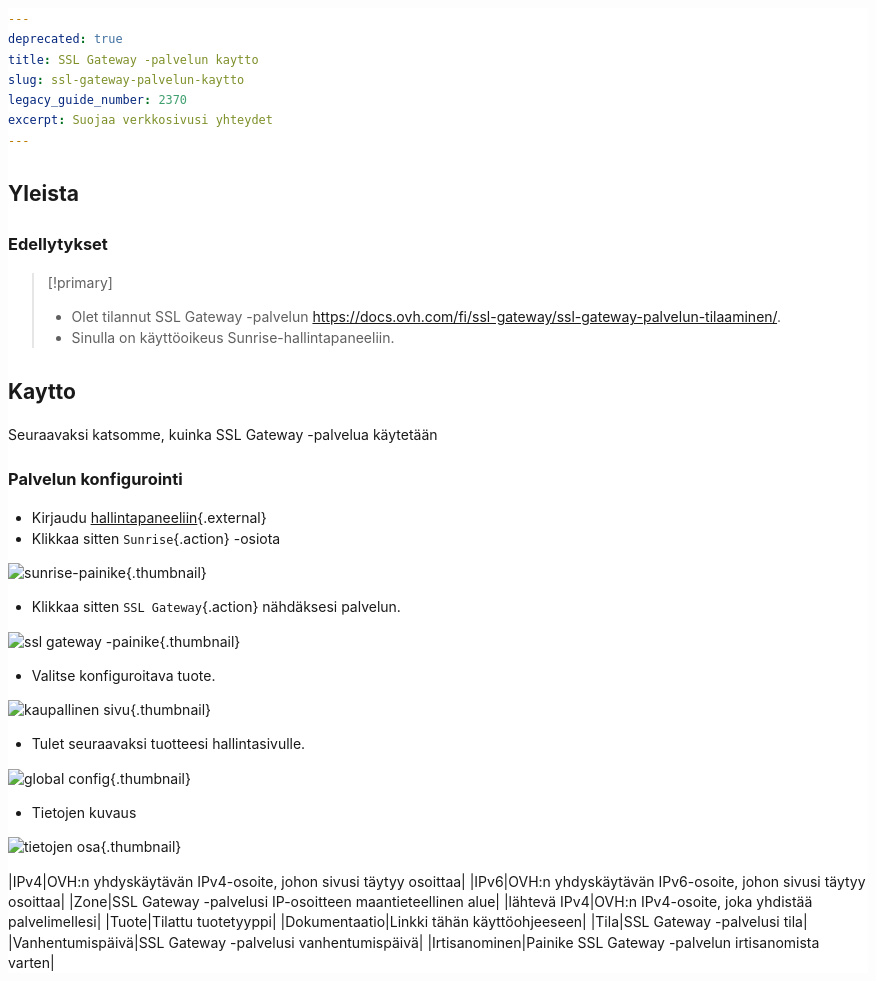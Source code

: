 ```yaml
---
deprecated: true
title: SSL Gateway -palvelun kaytto
slug: ssl-gateway-palvelun-kaytto
legacy_guide_number: 2370
excerpt: Suojaa verkkosivusi yhteydet
---
```



## Yleista

### Edellytykset


> [!primary]
>
> - Olet tilannut SSL Gateway -palvelun <https://docs.ovh.com/fi/ssl-gateway/ssl-gateway-palvelun-tilaaminen/>.
> - Sinulla on käyttöoikeus Sunrise-hallintapaneeliin.
>

## Kaytto
Seuraavaksi katsomme, kuinka SSL Gateway -palvelua käytetään


### Palvelun konfigurointi
- Kirjaudu [hallintapaneeliin](https://www.ovh.com/manager){.external}
- Klikkaa sitten `Sunrise`{.action} -osiota

![sunrise-painike](images/4.PNG){.thumbnail}

- Klikkaa sitten `SSL Gateway`{.action} nähdäksesi palvelun.

![ssl gateway -painike](images/5.PNG){.thumbnail}

- Valitse konfiguroitava tuote.

![kaupallinen sivu](images/6.PNG){.thumbnail}

- Tulet seuraavaksi tuotteesi hallintasivulle.

![global config](images/7.PNG){.thumbnail}

- Tietojen kuvaus

![tietojen osa](images/8.PNG){.thumbnail}


|IPv4|OVH:n yhdyskäytävän IPv4-osoite, johon sivusi täytyy osoittaa|
|IPv6|OVH:n yhdyskäytävän IPv6-osoite, johon sivusi täytyy osoittaa|
|Zone|SSL Gateway -palvelusi IP-osoitteen maantieteellinen alue|
|lähtevä IPv4|OVH:n IPv4-osoite, joka yhdistää palvelimellesi|
|Tuote|Tilattu tuotetyyppi|
|Dokumentaatio|Linkki tähän käyttöohjeeseen|
|Tila|SSL Gateway -palvelusi tila|
|Vanhentumispäivä|SSL Gateway -palvelusi vanhentumispäivä|
|Irtisanominen|Painike SSL Gateway -palvelun irtisanomista varten|